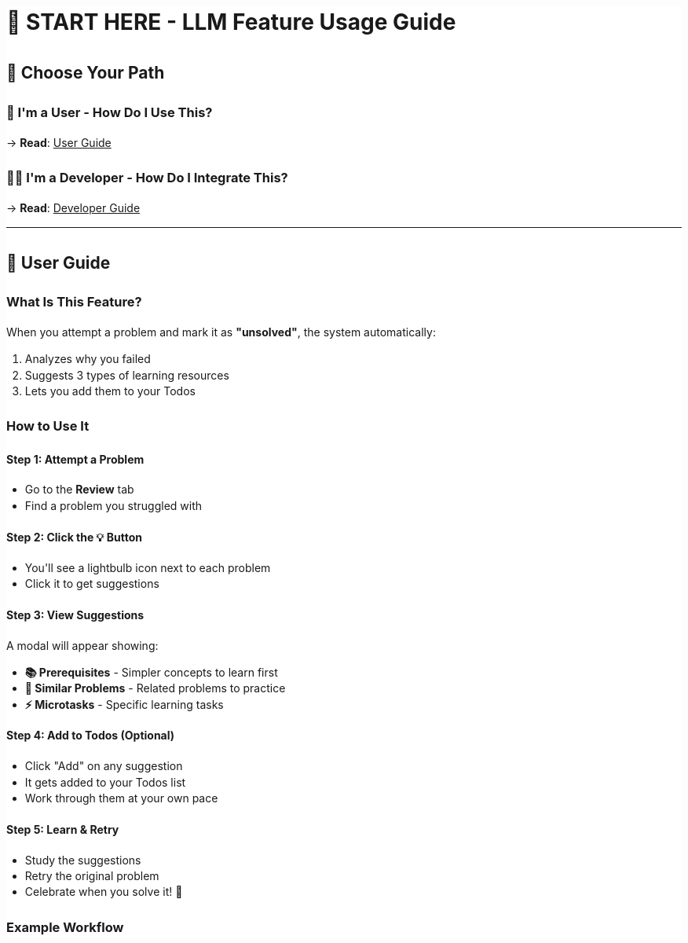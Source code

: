 # 🚀 START HERE - LLM Feature Usage Guide

## 📖 Choose Your Path

### 👤 I'm a User - How Do I Use This?
→ **Read**: [User Guide](#user-guide)

### 👨‍💻 I'm a Developer - How Do I Integrate This?
→ **Read**: [Developer Guide](#developer-guide)

---

## 👤 User Guide

### What Is This Feature?

When you attempt a problem and mark it as **"unsolved"**, the system automatically:
1. Analyzes why you failed
2. Suggests 3 types of learning resources
3. Lets you add them to your Todos

### How to Use It

#### Step 1: Attempt a Problem
- Go to the **Review** tab
- Find a problem you struggled with

#### Step 2: Click the 💡 Button
- You'll see a lightbulb icon next to each problem
- Click it to get suggestions

#### Step 3: View Suggestions
A modal will appear showing:
- **📚 Prerequisites** - Simpler concepts to learn first
- **🔗 Similar Problems** - Related problems to practice
- **⚡ Microtasks** - Specific learning tasks

#### Step 4: Add to Todos (Optional)
- Click "Add" on any suggestion
- It gets added to your Todos list
- Work through them at your own pace

#### Step 5: Learn & Retry
- Study the suggestions
- Retry the original problem
- Celebrate when you solve it! 🎉

### Example Workflow

